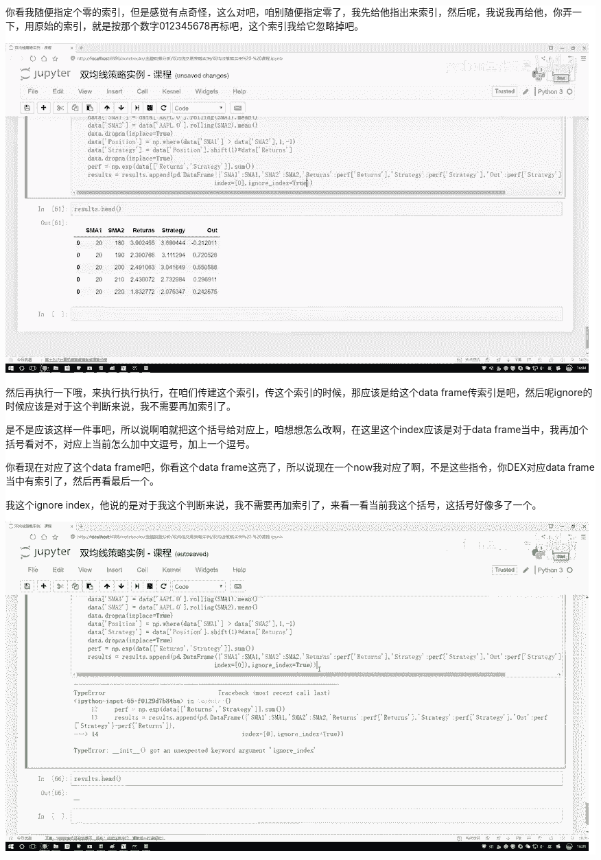你看我随便指定个零的索引，但是感觉有点奇怪，这么对吧，咱别随便指定零了，我先给他指出来索引，然后呢，我说我再给他，你弄一下，用原始的索引，就是按那个数字012345678再标吧，这个索引我给它忽略掉吧。



![](img/9340fe6305a450ba06ea8b17b12b7ee0_112.png)

然后再执行一下哦，来执行执行执行，在咱们传建这个索引，传这个索引的时候，那应该是给这个data frame传索引是吧，然后呢ignore的时候应该是对于这个判断来说，我不需要再加索引了。

是不是应该这样一件事吧，所以说啊咱就把这个括号给对应上，咱想想怎么改啊，在这里这个index应该是对于data frame当中，我再加个括号看对不，对应上当前怎么加中文逗号，加上一个逗号。

你看现在对应了这个data frame吧，你看这个data frame这亮了，所以说现在一个now我对应了啊，不是这些指令，你DEX对应data frame当中有索引了，然后再看最后一个。

我这个ignore index，他说的是对于我这个判断来说，我不需要再加索引了，来看一看当前我这个括号，这括号好像多了一个。



![](img/9340fe6305a450ba06ea8b17b12b7ee0_114.png)
